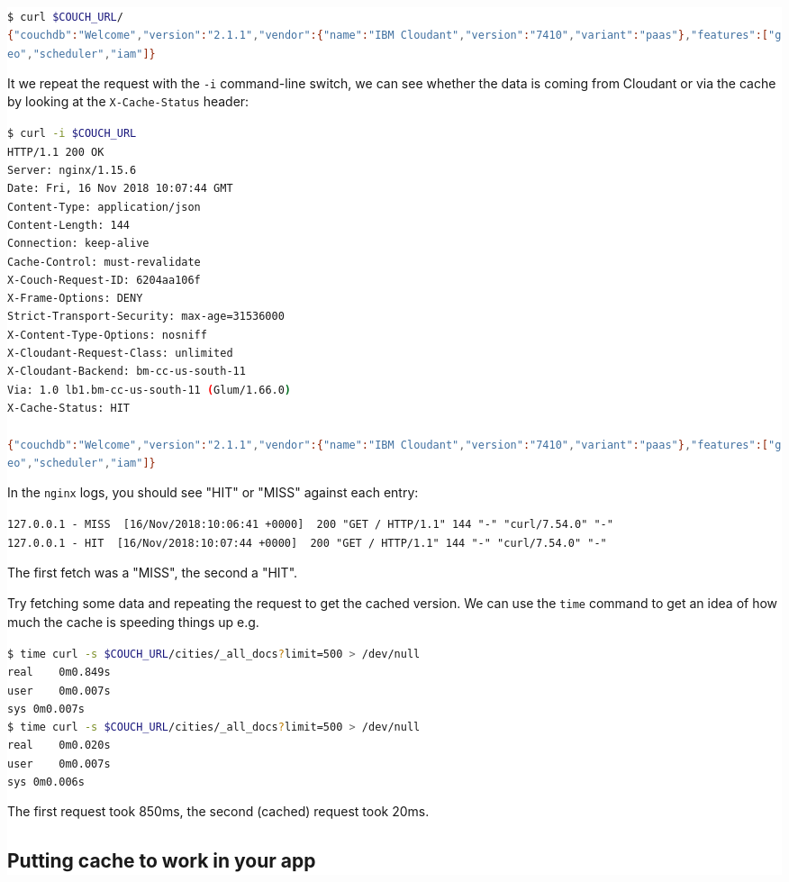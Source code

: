 ```sh
$ curl $COUCH_URL/
{"couchdb":"Welcome","version":"2.1.1","vendor":{"name":"IBM Cloudant","version":"7410","variant":"paas"},"features":["geo","scheduler","iam"]}
```

It we repeat the request with the `-i` command-line switch, we can see whether the data is coming from Cloudant or via the cache by looking at the `X-Cache-Status` header:

```sh
$ curl -i $COUCH_URL
HTTP/1.1 200 OK
Server: nginx/1.15.6
Date: Fri, 16 Nov 2018 10:07:44 GMT
Content-Type: application/json
Content-Length: 144
Connection: keep-alive
Cache-Control: must-revalidate
X-Couch-Request-ID: 6204aa106f
X-Frame-Options: DENY
Strict-Transport-Security: max-age=31536000
X-Content-Type-Options: nosniff
X-Cloudant-Request-Class: unlimited
X-Cloudant-Backend: bm-cc-us-south-11
Via: 1.0 lb1.bm-cc-us-south-11 (Glum/1.66.0)
X-Cache-Status: HIT

{"couchdb":"Welcome","version":"2.1.1","vendor":{"name":"IBM Cloudant","version":"7410","variant":"paas"},"features":["geo","scheduler","iam"]}
```

In the `nginx` logs, you should see "HIT" or "MISS" against each entry:

```
127.0.0.1 - MISS  [16/Nov/2018:10:06:41 +0000]  200 "GET / HTTP/1.1" 144 "-" "curl/7.54.0" "-"
127.0.0.1 - HIT  [16/Nov/2018:10:07:44 +0000]  200 "GET / HTTP/1.1" 144 "-" "curl/7.54.0" "-"
```

The first fetch was a "MISS", the second a "HIT".

Try fetching some data and repeating the request to get the cached version. We can use the `time` command to get an idea of how much the cache is speeding things up e.g.

```sh
$ time curl -s $COUCH_URL/cities/_all_docs?limit=500 > /dev/null
real	0m0.849s
user	0m0.007s
sys	0m0.007s
$ time curl -s $COUCH_URL/cities/_all_docs?limit=500 > /dev/null
real	0m0.020s
user	0m0.007s
sys	0m0.006s
```

The first request took 850ms, the second (cached) request took 20ms.

## Putting cache to work in your app
